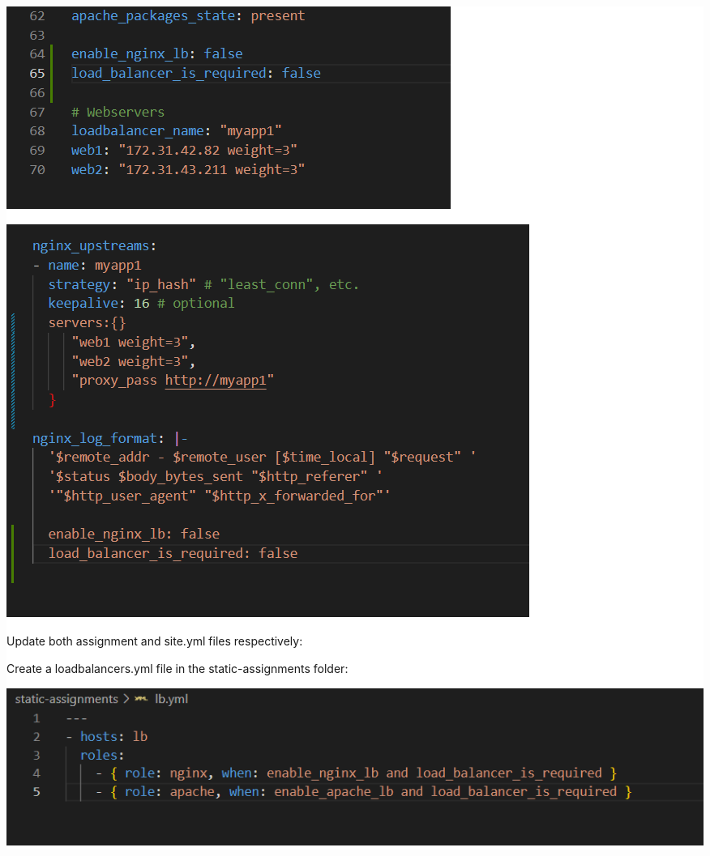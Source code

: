 ![Apacge Enable](./image/apache-enable-load-bal.PNG)

![Nginx Enable](./image/nginx-enable-load-bal.PNG)

Update both assignment and site.yml files respectively:

Create a loadbalancers.yml file in the static-assignments folder:

![Loadbalancer file](./image/lb-file.PNG)

